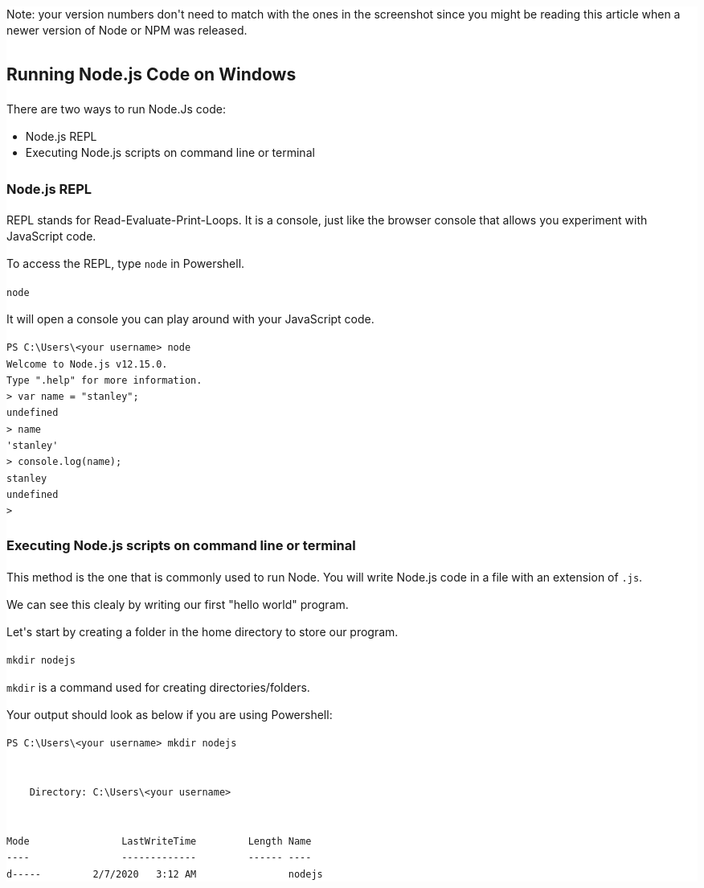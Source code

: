 Note: your version numbers don't need to match with the ones in the screenshot since you might be reading this article when a newer version of Node or NPM was released.

## Running Node.js Code on Windows
There are two ways to run Node.Js code:
- Node.js REPL  
- Executing Node.js scripts on command line or terminal

### Node.js REPL
REPL stands for Read-Evaluate-Print-Loops. It is a console, just like the browser console that allows you experiment with JavaScript code.

To access the REPL, type `node` in Powershell.

```
node
````
It will open a console you can play around with your JavaScript code.

```
PS C:\Users\<your username> node
Welcome to Node.js v12.15.0.
Type ".help" for more information.
> var name = "stanley";
undefined
> name
'stanley'
> console.log(name);
stanley
undefined
>
```

### Executing Node.js scripts on command line or terminal
This method is the one that is commonly used to run Node. You will write Node.js code in a file with an extension of `.js`.

We can see this clealy by writing our first "hello world" program.

Let's start by creating a folder in the home directory to store our program.

```
mkdir nodejs
```
`mkdir` is a command used for creating directories/folders.

Your output should look as below if you are using Powershell:
```
PS C:\Users\<your username> mkdir nodejs


    Directory: C:\Users\<your username>


Mode                LastWriteTime         Length Name
----                -------------         ------ ----
d-----         2/7/2020   3:12 AM                nodejs
```
